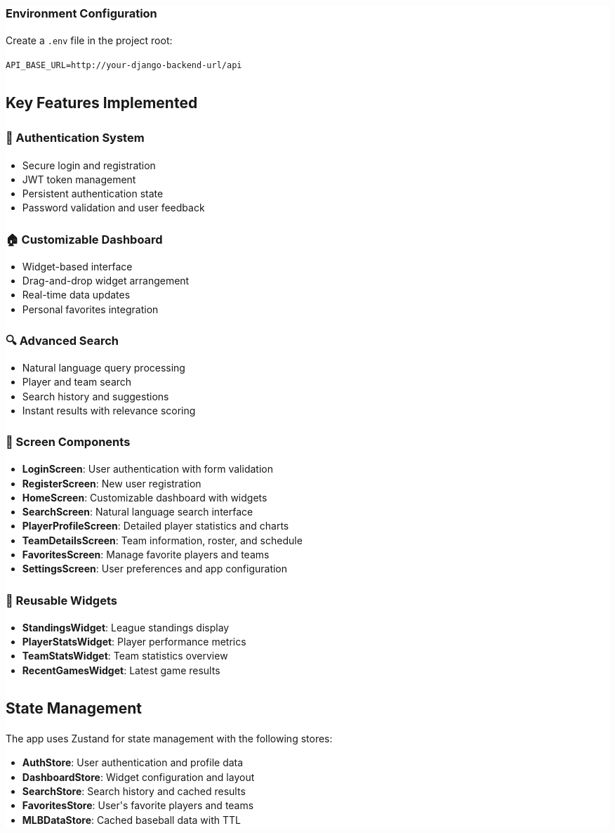 ### Environment Configuration

Create a `.env` file in the project root:
```env
API_BASE_URL=http://your-django-backend-url/api
```

## Key Features Implemented

### 🔐 Authentication System
- Secure login and registration
- JWT token management
- Persistent authentication state
- Password validation and user feedback

### 🏠 Customizable Dashboard
- Widget-based interface
- Drag-and-drop widget arrangement
- Real-time data updates
- Personal favorites integration

### 🔍 Advanced Search
- Natural language query processing
- Player and team search
- Search history and suggestions
- Instant results with relevance scoring

### 📱 Screen Components
- **LoginScreen**: User authentication with form validation
- **RegisterScreen**: New user registration
- **HomeScreen**: Customizable dashboard with widgets
- **SearchScreen**: Natural language search interface
- **PlayerProfileScreen**: Detailed player statistics and charts
- **TeamDetailsScreen**: Team information, roster, and schedule
- **FavoritesScreen**: Manage favorite players and teams
- **SettingsScreen**: User preferences and app configuration

### 🧩 Reusable Widgets
- **StandingsWidget**: League standings display
- **PlayerStatsWidget**: Player performance metrics
- **TeamStatsWidget**: Team statistics overview
- **RecentGamesWidget**: Latest game results

## State Management

The app uses Zustand for state management with the following stores:

- **AuthStore**: User authentication and profile data
- **DashboardStore**: Widget configuration and layout
- **SearchStore**: Search history and cached results
- **FavoritesStore**: User's favorite players and teams
- **MLBDataStore**: Cached baseball data with TTL
